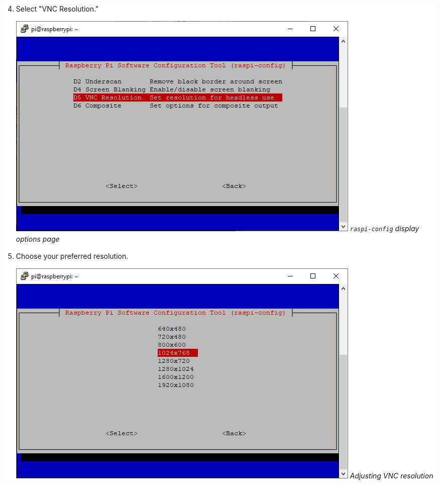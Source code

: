 4. Select "VNC Resolution."

    ![raspi-config Display Options 2](/media/20241120-raspberrypi-setup-2/raspi-config-display-options-2.png)
    _`raspi-config` display options page_

5. Choose your preferred resolution.

    ![raspi-config VNC Resolution Adjustment](/media/20241120-raspberrypi-setup-2/raspi-config-vnc-resolution-adjustment.png)
    _Adjusting VNC resolution_
